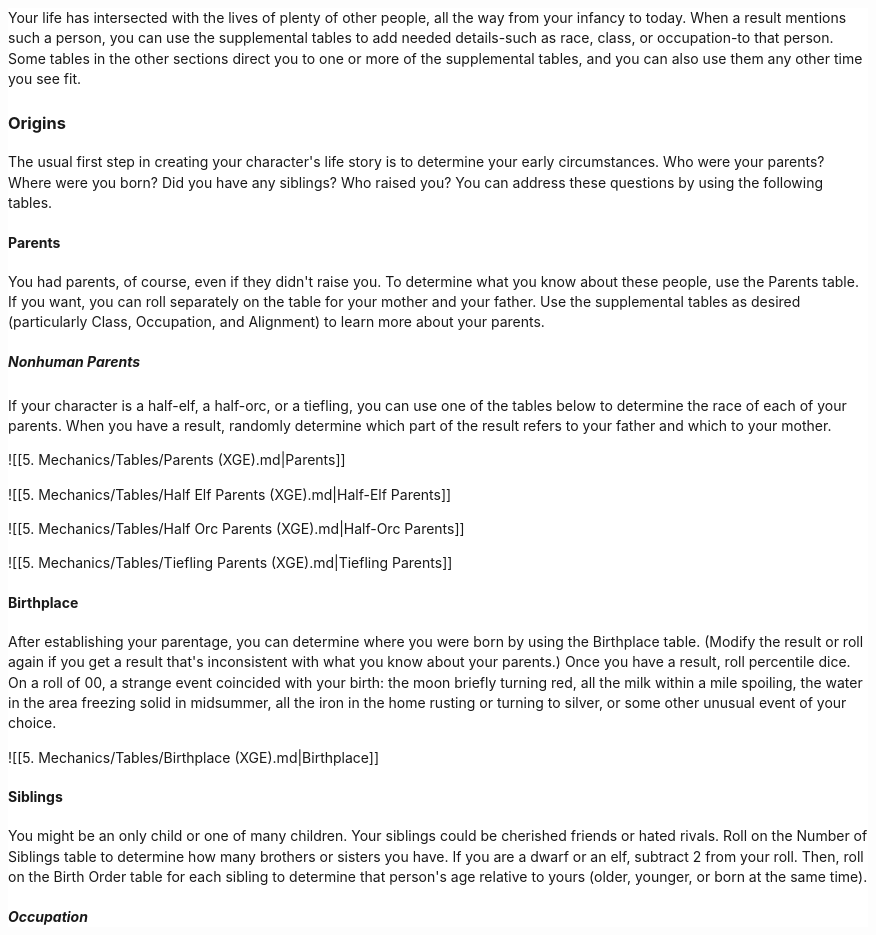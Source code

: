 Your life has intersected with the lives of plenty of other people, all the way from your infancy to today. When a result mentions such a person, you can use the supplemental tables to add needed details-such as race, class, or occupation-to that person. Some tables in the other sections direct you to one or more of the supplemental tables, and you can also use them any other time you see fit.

### Origins

The usual first step in creating your character's life story is to determine your early circumstances. Who were your parents? Where were you born? Did you have any siblings? Who raised you? You can address these questions by using the following tables.

#### Parents

You had parents, of course, even if they didn't raise you. To determine what you know about these people, use the Parents table. If you want, you can roll separately on the table for your mother and your father. Use the supplemental tables as desired (particularly Class, Occupation, and Alignment) to learn more about your parents.

##### Nonhuman Parents

If your character is a half-elf, a half-orc, or a tiefling, you can use one of the tables below to determine the race of each of your parents. When you have a result, randomly determine which part of the result refers to your father and which to your mother.

![[5. Mechanics/Tables/Parents (XGE).md\|Parents]]

![[5. Mechanics/Tables/Half Elf Parents (XGE).md\|Half-Elf Parents]]

![[5. Mechanics/Tables/Half Orc Parents (XGE).md\|Half-Orc Parents]]

![[5. Mechanics/Tables/Tiefling Parents (XGE).md\|Tiefling Parents]]

#### Birthplace

After establishing your parentage, you can determine where you were born by using the Birthplace table. (Modify the result or roll again if you get a result that's inconsistent with what you know about your parents.) Once you have a result, roll percentile dice. On a roll of 00, a strange event coincided with your birth: the moon briefly turning red, all the milk within a mile spoiling, the water in the area freezing solid in midsummer, all the iron in the home rusting or turning to silver, or some other unusual event of your choice.

![[5. Mechanics/Tables/Birthplace (XGE).md\|Birthplace]]

#### Siblings

You might be an only child or one of many children. Your siblings could be cherished friends or hated rivals. Roll on the Number of Siblings table to determine how many brothers or sisters you have. If you are a dwarf or an elf, subtract 2 from your roll. Then, roll on the Birth Order table for each sibling to determine that person's age relative to yours (older, younger, or born at the same time).

##### Occupation
